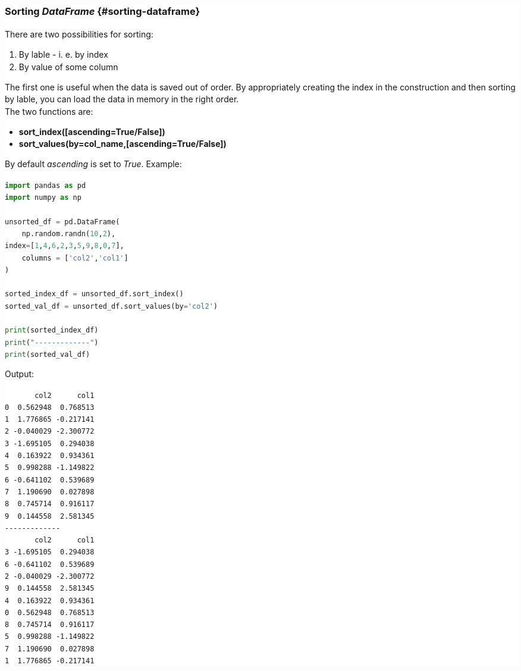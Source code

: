
### Sorting _DataFrame_ {#sorting-dataframe}

There are two possibilities for sorting:

1.  By lable - i. e. by index
2.  By value of some column

The first one is useful when the data is saved out of order. By appropriately creating the index in the construction and then sorting by lable, you can load the data in memory in the right order.<br /> The two functions are:

-   **sort\_index([ascending=True/False])**
-   **sort\_values(by=col\_name,[ascending=True/False])**

By default _ascending_ is set to _True_. Example:

```python
import pandas as pd
import numpy as np

unsorted_df = pd.DataFrame(
    np.random.randn(10,2),
index=[1,4,6,2,3,5,9,8,0,7],
    columns = ['col2','col1']
)

sorted_index_df = unsorted_df.sort_index()
sorted_val_df = unsorted_df.sort_values(by='col2')

print(sorted_index_df)
print("-------------")
print(sorted_val_df)
```

Output:

```text
       col2      col1
0  0.562948  0.768513
1  1.776865 -0.217141
2 -0.040029 -2.300772
3 -1.695105  0.294038
4  0.163922  0.934361
5  0.998288 -1.149822
6 -0.641102  0.539689
7  1.190690  0.027898
8  0.745714  0.916117
9  0.144558  2.581345
-------------
       col2      col1
3 -1.695105  0.294038
6 -0.641102  0.539689
2 -0.040029 -2.300772
9  0.144558  2.581345
4  0.163922  0.934361
0  0.562948  0.768513
8  0.745714  0.916117
5  0.998288 -1.149822
7  1.190690  0.027898
1  1.776865 -0.217141
```
